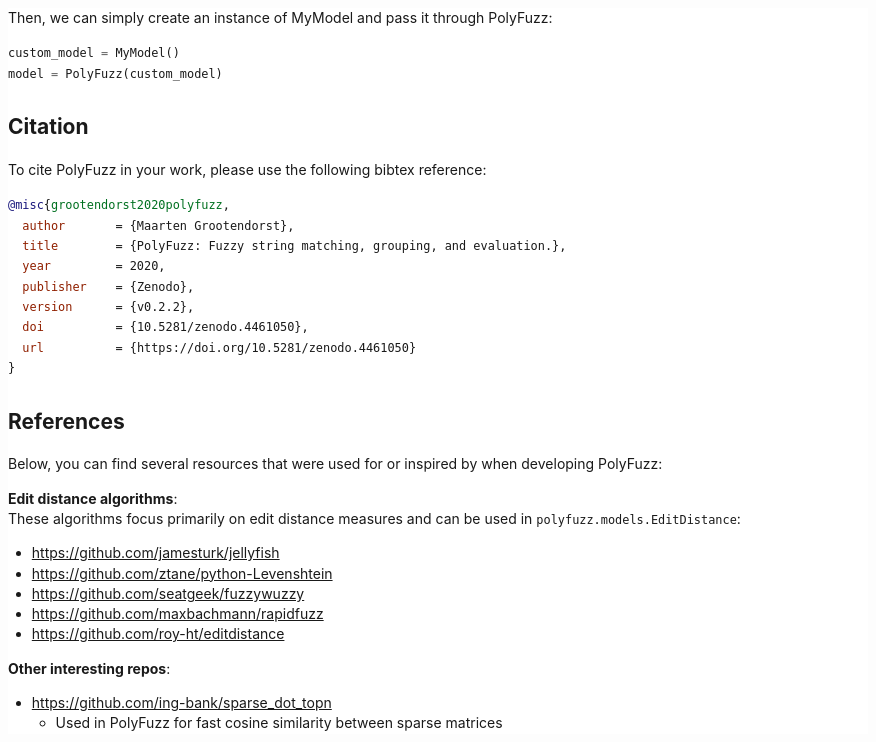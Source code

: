 Then, we can simply create an instance of MyModel and pass it through PolyFuzz:
```python
custom_model = MyModel()
model = PolyFuzz(custom_model)
```

## Citation
To cite PolyFuzz in your work, please use the following bibtex reference:

```bibtex
@misc{grootendorst2020polyfuzz,
  author       = {Maarten Grootendorst},
  title        = {PolyFuzz: Fuzzy string matching, grouping, and evaluation.},
  year         = 2020,
  publisher    = {Zenodo},
  version      = {v0.2.2},
  doi          = {10.5281/zenodo.4461050},
  url          = {https://doi.org/10.5281/zenodo.4461050}
}
```

## References
Below, you can find several resources that were used for or inspired by when developing PolyFuzz:  
  
**Edit distance algorithms**:  
These algorithms focus primarily on edit distance measures and can be used in `polyfuzz.models.EditDistance`:

* https://github.com/jamesturk/jellyfish
* https://github.com/ztane/python-Levenshtein
* https://github.com/seatgeek/fuzzywuzzy
* https://github.com/maxbachmann/rapidfuzz
* https://github.com/roy-ht/editdistance

**Other interesting repos**:

* https://github.com/ing-bank/sparse_dot_topn
    * Used in PolyFuzz for fast cosine similarity between sparse matrices
